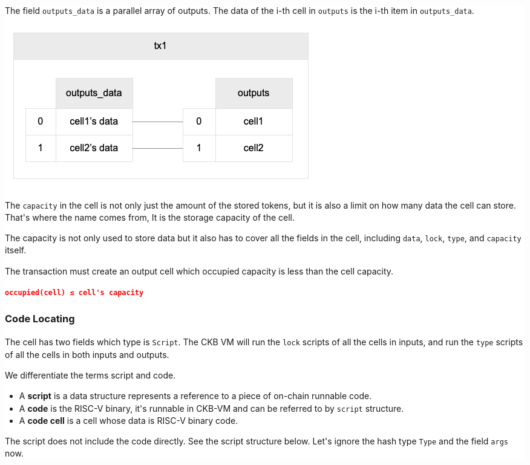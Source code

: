 The field `outputs_data` is a parallel array of outputs. The data of the i-th cell in `outputs` is the i-th item in `outputs_data`.

![](outputs-data.png)

The `capacity` in the cell is not only just the amount of the stored tokens, but it is also a limit on how many data the cell can store. That's where the name comes from, It is the storage capacity of the cell.

The capacity is not only used to store data but it also has to cover all the fields in the cell, including `data`,  `lock`, `type`, and `capacity` itself.

The transaction must create an output cell which occupied capacity is less than the cell capacity.

```json
occupied(cell) ≤ cell's capacity
```
### Code Locating

The cell has two fields which type is `Script`. The CKB VM will run the `lock` scripts of all the cells in inputs, and run the `type` scripts of all the cells in both inputs and outputs.

We differentiate the terms script and code.

- A **script** is a data structure represents a reference to a piece of on-chain runnable code.
- A **code** is the RISC-V binary, it's runnable in CKB-VM and can be referred to by `script` structure.
- A **code cell** is a cell whose data is RISC-V binary code.

The script does not include the code directly. See the script structure below. Let's ignore the hash type `Type` and the field `args` now.
